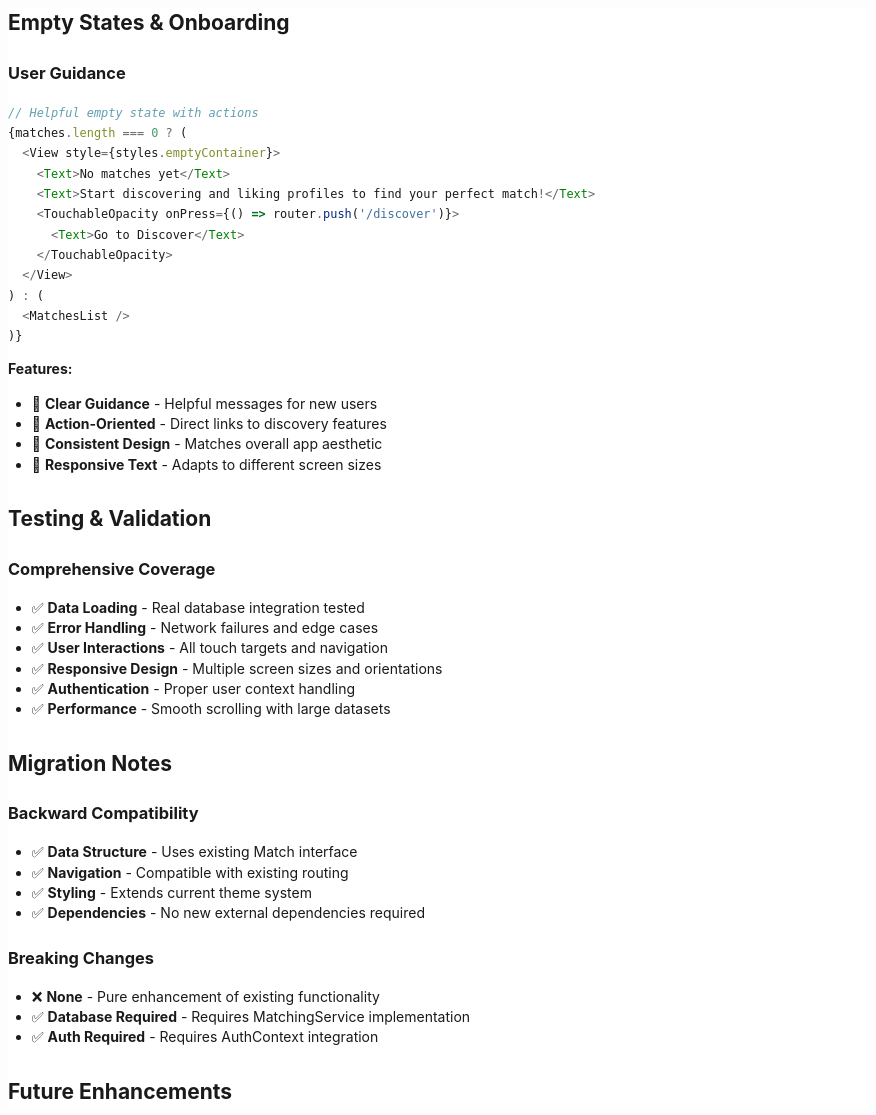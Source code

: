 ## Empty States & Onboarding

### **User Guidance**
```typescript
// Helpful empty state with actions
{matches.length === 0 ? (
  <View style={styles.emptyContainer}>
    <Text>No matches yet</Text>
    <Text>Start discovering and liking profiles to find your perfect match!</Text>
    <TouchableOpacity onPress={() => router.push('/discover')}>
      <Text>Go to Discover</Text>
    </TouchableOpacity>
  </View>
) : (
  <MatchesList />
)}
```

**Features:**
- 🎯 **Clear Guidance** - Helpful messages for new users
- 🚀 **Action-Oriented** - Direct links to discovery features
- 🎨 **Consistent Design** - Matches overall app aesthetic
- 📱 **Responsive Text** - Adapts to different screen sizes

## Testing & Validation

### **Comprehensive Coverage**
- ✅ **Data Loading** - Real database integration tested
- ✅ **Error Handling** - Network failures and edge cases
- ✅ **User Interactions** - All touch targets and navigation
- ✅ **Responsive Design** - Multiple screen sizes and orientations
- ✅ **Authentication** - Proper user context handling
- ✅ **Performance** - Smooth scrolling with large datasets

## Migration Notes

### **Backward Compatibility**
- ✅ **Data Structure** - Uses existing Match interface
- ✅ **Navigation** - Compatible with existing routing
- ✅ **Styling** - Extends current theme system
- ✅ **Dependencies** - No new external dependencies required

### **Breaking Changes**
- ❌ **None** - Pure enhancement of existing functionality
- ✅ **Database Required** - Requires MatchingService implementation
- ✅ **Auth Required** - Requires AuthContext integration

## Future Enhancements
